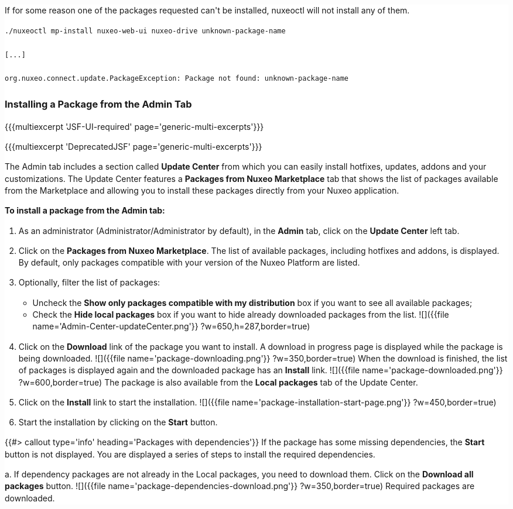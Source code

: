 If for some reason one of the packages requested can't be installed, nuxeoctl will not install any of them.

```
./nuxeoctl mp-install nuxeo-web-ui nuxeo-drive unknown-package-name

[...]

org.nuxeo.connect.update.PackageException: Package not found: unknown-package-name
```

### Installing a Package from the Admin Tab

{{{multiexcerpt 'JSF-UI-required' page='generic-multi-excerpts'}}}

{{{multiexcerpt 'DeprecatedJSF' page='generic-multi-excerpts'}}}

The Admin tab includes a section called **Update Center** from which you can easily install hotfixes, updates, addons and your customizations. The Update Center features a **Packages from Nuxeo Marketplace** tab that shows the list of packages available from the Marketplace and allowing you to install these packages directly from your Nuxeo application.

**To install a package from the Admin tab:**

1.  As an administrator (Administrator/Administrator by default), in the **Admin** tab, click on the **Update Center** left tab.
2.  Click on the **Packages from Nuxeo Marketplace**.
    The list of available packages, including hotfixes and addons, is displayed. By default, only packages compatible with your version of the Nuxeo Platform are listed.
3.  Optionally, filter the list of packages:

    *   Uncheck the **Show only packages compatible with my distribution** box if you want to see all available packages;
    *   Check the **Hide local packages** box if you want to hide already downloaded packages from the list.
        ![]({{file name='Admin-Center-updateCenter.png'}} ?w=650,h=287,border=true)
4.  Click on the **Download** link of the package you want to install.
    A download in progress page is displayed while the package is being downloaded.
    ![]({{file name='package-downloading.png'}} ?w=350,border=true)
    When the download is finished, the list of packages is displayed again and the downloaded package has an **Install** link.
    ![]({{file name='package-downloaded.png'}} ?w=600,border=true)
    The package is also available from the **Local packages** tab of the Update Center.
5.  Click on the **Install** link to start the installation.
    ![]({{file name='package-installation-start-page.png'}} ?w=450,border=true)
6.  Start the installation by clicking on the **Start** button.

{{#> callout type='info' heading='Packages with dependencies'}}
If the package has some missing dependencies, the **Start** button is not displayed. You are displayed a series of steps to install the required dependencies.

a.  If dependency packages are not already in the Local packages, you need to download them. Click on the **Download all packages** button.
    ![]({{file name='package-dependencies-download.png'}} ?w=350,border=true)
    Required packages are downloaded.
